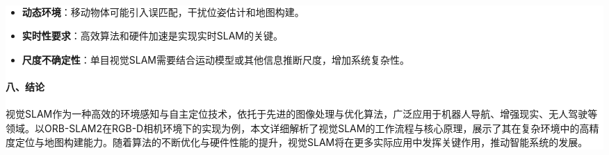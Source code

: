 - **动态环境**：移动物体可能引入误匹配，干扰位姿估计和地图构建。
  
- **实时性要求**：高效算法和硬件加速是实现实时SLAM的关键。
  
- **尺度不确定性**：单目视觉SLAM需要结合运动模型或其他信息推断尺度，增加系统复杂性。

#### 八、结论

视觉SLAM作为一种高效的环境感知与自主定位技术，依托于先进的图像处理与优化算法，广泛应用于机器人导航、增强现实、无人驾驶等领域。以ORB-SLAM2在RGB-D相机环境下的实现为例，本文详细解析了视觉SLAM的工作流程与核心原理，展示了其在复杂环境中的高精度定位与地图构建能力。随着算法的不断优化与硬件性能的提升，视觉SLAM将在更多实际应用中发挥关键作用，推动智能系统的发展。